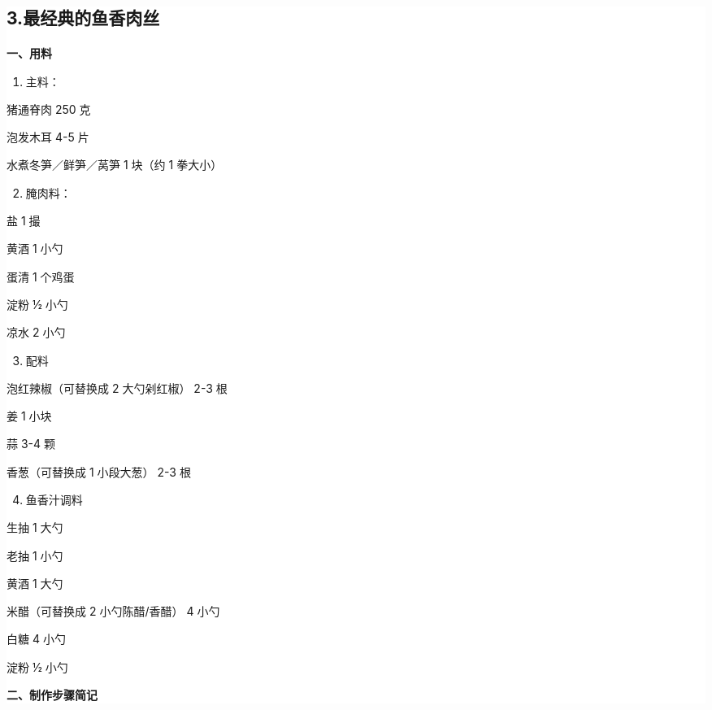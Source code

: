 ## 3.最经典的鱼香肉丝
**一、用料**


1. 主料：


猪通脊肉 250 克


泡发木耳 4-5 片


水煮冬笋／鲜笋／莴笋 1 块（约 1 拳大小）


2. 腌肉料：


盐 1 撮


黄酒 1 小勺


蛋清 1 个鸡蛋


淀粉 ½ 小勺


凉水 2 小勺


3. 配料


泡红辣椒（可替换成 2 大勺剁红椒） 2-3 根


姜 1 小块


蒜 3-4 颗


香葱（可替换成 1 小段大葱） 2-3 根


4. 鱼香汁调料


生抽 1 大勺


老抽 1 小勺


黄酒 1 大勺


米醋（可替换成 2 小勺陈醋/香醋） 4 小勺


白糖 4 小勺


淀粉 ½ 小勺


**二、制作步骤简记**
